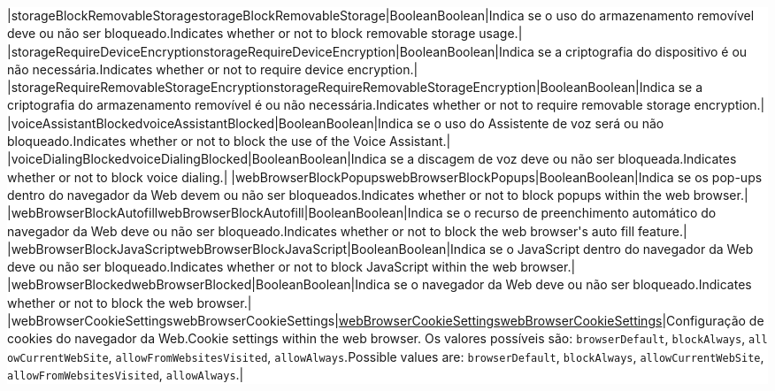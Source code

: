 |<span data-ttu-id="c6e9c-296">storageBlockRemovableStorage</span><span class="sxs-lookup"><span data-stu-id="c6e9c-296">storageBlockRemovableStorage</span></span>|<span data-ttu-id="c6e9c-297">Boolean</span><span class="sxs-lookup"><span data-stu-id="c6e9c-297">Boolean</span></span>|<span data-ttu-id="c6e9c-298">Indica se o uso do armazenamento removível deve ou não ser bloqueado.</span><span class="sxs-lookup"><span data-stu-id="c6e9c-298">Indicates whether or not to block removable storage usage.</span></span>|
|<span data-ttu-id="c6e9c-299">storageRequireDeviceEncryption</span><span class="sxs-lookup"><span data-stu-id="c6e9c-299">storageRequireDeviceEncryption</span></span>|<span data-ttu-id="c6e9c-300">Boolean</span><span class="sxs-lookup"><span data-stu-id="c6e9c-300">Boolean</span></span>|<span data-ttu-id="c6e9c-301">Indica se a criptografia do dispositivo é ou não necessária.</span><span class="sxs-lookup"><span data-stu-id="c6e9c-301">Indicates whether or not to require device encryption.</span></span>|
|<span data-ttu-id="c6e9c-302">storageRequireRemovableStorageEncryption</span><span class="sxs-lookup"><span data-stu-id="c6e9c-302">storageRequireRemovableStorageEncryption</span></span>|<span data-ttu-id="c6e9c-303">Boolean</span><span class="sxs-lookup"><span data-stu-id="c6e9c-303">Boolean</span></span>|<span data-ttu-id="c6e9c-304">Indica se a criptografia do armazenamento removível é ou não necessária.</span><span class="sxs-lookup"><span data-stu-id="c6e9c-304">Indicates whether or not to require removable storage encryption.</span></span>|
|<span data-ttu-id="c6e9c-305">voiceAssistantBlocked</span><span class="sxs-lookup"><span data-stu-id="c6e9c-305">voiceAssistantBlocked</span></span>|<span data-ttu-id="c6e9c-306">Boolean</span><span class="sxs-lookup"><span data-stu-id="c6e9c-306">Boolean</span></span>|<span data-ttu-id="c6e9c-307">Indica se o uso do Assistente de voz será ou não bloqueado.</span><span class="sxs-lookup"><span data-stu-id="c6e9c-307">Indicates whether or not to block the use of the Voice Assistant.</span></span>|
|<span data-ttu-id="c6e9c-308">voiceDialingBlocked</span><span class="sxs-lookup"><span data-stu-id="c6e9c-308">voiceDialingBlocked</span></span>|<span data-ttu-id="c6e9c-309">Boolean</span><span class="sxs-lookup"><span data-stu-id="c6e9c-309">Boolean</span></span>|<span data-ttu-id="c6e9c-310">Indica se a discagem de voz deve ou não ser bloqueada.</span><span class="sxs-lookup"><span data-stu-id="c6e9c-310">Indicates whether or not to block voice dialing.</span></span>|
|<span data-ttu-id="c6e9c-311">webBrowserBlockPopups</span><span class="sxs-lookup"><span data-stu-id="c6e9c-311">webBrowserBlockPopups</span></span>|<span data-ttu-id="c6e9c-312">Boolean</span><span class="sxs-lookup"><span data-stu-id="c6e9c-312">Boolean</span></span>|<span data-ttu-id="c6e9c-313">Indica se os pop-ups dentro do navegador da Web devem ou não ser bloqueados.</span><span class="sxs-lookup"><span data-stu-id="c6e9c-313">Indicates whether or not to block popups within the web browser.</span></span>|
|<span data-ttu-id="c6e9c-314">webBrowserBlockAutofill</span><span class="sxs-lookup"><span data-stu-id="c6e9c-314">webBrowserBlockAutofill</span></span>|<span data-ttu-id="c6e9c-315">Boolean</span><span class="sxs-lookup"><span data-stu-id="c6e9c-315">Boolean</span></span>|<span data-ttu-id="c6e9c-316">Indica se o recurso de preenchimento automático do navegador da Web deve ou não ser bloqueado.</span><span class="sxs-lookup"><span data-stu-id="c6e9c-316">Indicates whether or not to block the web browser's auto fill feature.</span></span>|
|<span data-ttu-id="c6e9c-317">webBrowserBlockJavaScript</span><span class="sxs-lookup"><span data-stu-id="c6e9c-317">webBrowserBlockJavaScript</span></span>|<span data-ttu-id="c6e9c-318">Boolean</span><span class="sxs-lookup"><span data-stu-id="c6e9c-318">Boolean</span></span>|<span data-ttu-id="c6e9c-319">Indica se o JavaScript dentro do navegador da Web deve ou não ser bloqueado.</span><span class="sxs-lookup"><span data-stu-id="c6e9c-319">Indicates whether or not to block JavaScript within the web browser.</span></span>|
|<span data-ttu-id="c6e9c-320">webBrowserBlocked</span><span class="sxs-lookup"><span data-stu-id="c6e9c-320">webBrowserBlocked</span></span>|<span data-ttu-id="c6e9c-321">Boolean</span><span class="sxs-lookup"><span data-stu-id="c6e9c-321">Boolean</span></span>|<span data-ttu-id="c6e9c-322">Indica se o navegador da Web deve ou não ser bloqueado.</span><span class="sxs-lookup"><span data-stu-id="c6e9c-322">Indicates whether or not to block the web browser.</span></span>|
|<span data-ttu-id="c6e9c-323">webBrowserCookieSettings</span><span class="sxs-lookup"><span data-stu-id="c6e9c-323">webBrowserCookieSettings</span></span>|[<span data-ttu-id="c6e9c-324">webBrowserCookieSettings</span><span class="sxs-lookup"><span data-stu-id="c6e9c-324">webBrowserCookieSettings</span></span>](../resources/intune-deviceconfig-webbrowsercookiesettings.md)|<span data-ttu-id="c6e9c-325">Configuração de cookies do navegador da Web.</span><span class="sxs-lookup"><span data-stu-id="c6e9c-325">Cookie settings within the web browser.</span></span> <span data-ttu-id="c6e9c-326">Os valores possíveis são: `browserDefault`, `blockAlways`, `allowCurrentWebSite`, `allowFromWebsitesVisited`, `allowAlways`.</span><span class="sxs-lookup"><span data-stu-id="c6e9c-326">Possible values are: `browserDefault`, `blockAlways`, `allowCurrentWebSite`, `allowFromWebsitesVisited`, `allowAlways`.</span></span>|